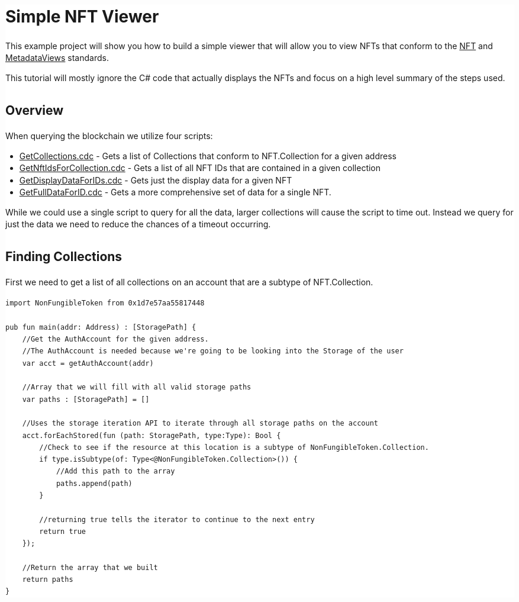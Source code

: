 # Simple NFT Viewer

This example project will show you how to build a simple viewer that will allow you to view NFTs that conform
to the [NFT](https://github.com/onflow/flow-nft) and [MetadataViews](https://github.com/onflow/flow-nft#nft-metadata) standards.

This tutorial will mostly ignore the C# code that actually displays the NFTs and focus on a high level summary of the steps used.

## Overview

When querying the blockchain we utilize four scripts:

* [GetCollections.cdc](Cadence/GetCollections.cdc) - Gets a list of Collections that conform to NFT.Collection for a given address
* [GetNftIdsForCollection.cdc](Cadence/GetNftIdsForCollection.cdc) - Gets a list of all NFT IDs that are contained in a given collection
* [GetDisplayDataForIDs.cdc](Cadence/GetDisplayDataForIDs.cdc) - Gets just the display data for a given NFT
* [GetFullDataForID.cdc](Cadence/GetFullDataForID.cdc) - Gets a more comprehensive set of data for a single NFT.

While we could use a single script to query for all the data, larger collections will cause the script to time out.  Instead
we query for just the data we need to reduce the chances of a timeout occurring.

## Finding Collections

First we need to get a list of all collections on an account that are a subtype of NFT.Collection.

```cadence
import NonFungibleToken from 0x1d7e57aa55817448

pub fun main(addr: Address) : [StoragePath] {
    //Get the AuthAccount for the given address.
    //The AuthAccount is needed because we're going to be looking into the Storage of the user
    var acct = getAuthAccount(addr)
    
    //Array that we will fill with all valid storage paths
    var paths : [StoragePath] = []
    
    //Uses the storage iteration API to iterate through all storage paths on the account
    acct.forEachStored(fun (path: StoragePath, type:Type): Bool {
        //Check to see if the resource at this location is a subtype of NonFungibleToken.Collection.
        if type.isSubtype(of: Type<@NonFungibleToken.Collection>()) {
            //Add this path to the array
            paths.append(path)
        }
        
        //returning true tells the iterator to continue to the next entry
        return true
    });
    
    //Return the array that we built
    return paths
}
```
